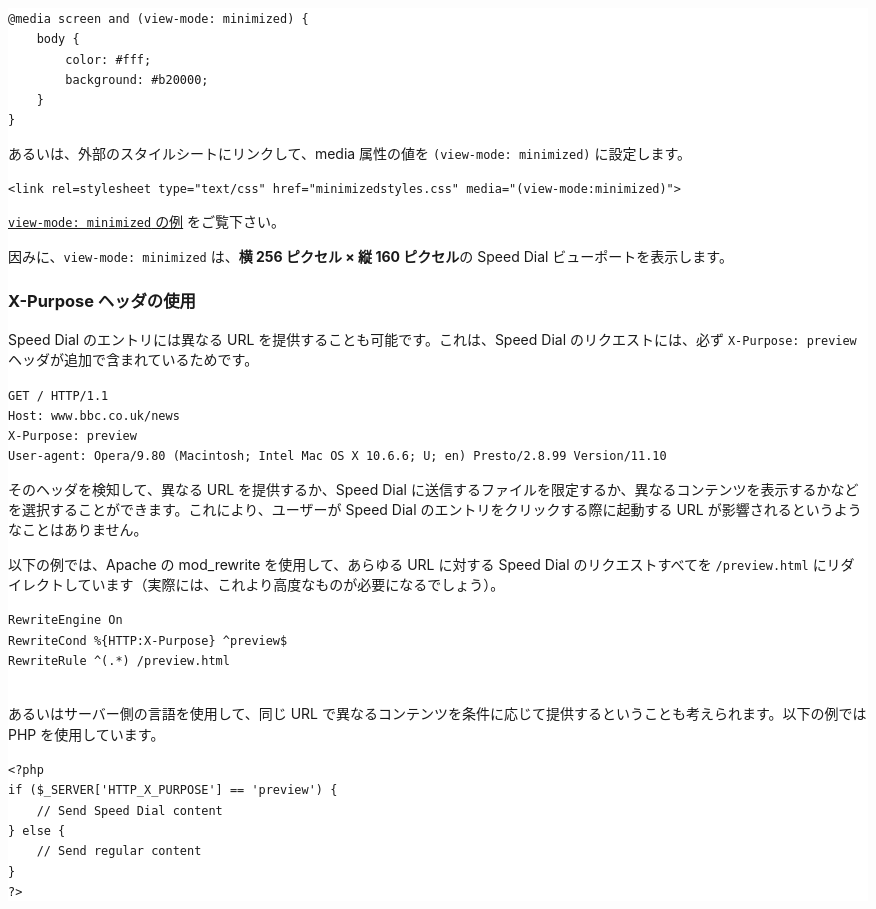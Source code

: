 
<pre>
<code>@media screen and (view-mode: minimized) {
    body {
        color: #fff;
        background: #b20000;
    }
}</code>
</pre>


<p>あるいは、外部のスタイルシートにリンクして、media 属性の値を <code>(view-mode: minimized)</code> に設定します。</p>

<pre>
<code>&lt;link rel=stylesheet type=&quot;text/css&quot; href=&quot;minimizedstyles.css&quot; media=&quot;(view-mode:minimized)&quot;&gt;</code>
</pre>

<p><a href="view-mode.html"><code>view-mode: minimized</code> の例</a> をご覧下さい。</p>


<p>因みに、<code>view-mode: minimized</code> は、<strong>横 256 ピクセル × 縦 160 ピクセル</strong>の Speed Dial ビューポートを表示します。</p>

<h3 id="with-x-purpose">X-Purpose ヘッダの使用</h3>

<p>Speed Dial のエントリには異なる URL を提供することも可能です。これは、Speed Dial のリクエストには、必ず <code>X-Purpose: preview</code> ヘッダが追加で含まれているためです。</p>

<pre>
<code>GET / HTTP/1.1
Host: www.bbc.co.uk/news
X-Purpose: preview
User-agent: Opera/9.80 (Macintosh; Intel Mac OS X 10.6.6; U; en) Presto/2.8.99 Version/11.10</code>
</pre>

<p>そのヘッダを検知して、異なる URL を提供するか、Speed Dial に送信するファイルを限定するか、異なるコンテンツを表示するかなどを選択することができます。これにより、ユーザーが Speed Dial のエントリをクリックする際に起動する URL が影響されるというようなことはありません。</p>

<p>以下の例では、Apache の mod_rewrite を使用して、あらゆる URL に対する Speed Dial のリクエストすべてを <code>/preview.html</code> にリダイレクトしています（実際には、これより高度なものが必要になるでしょう）。</p>

<pre>
<code>RewriteEngine On
RewriteCond %{HTTP:X-Purpose} ^preview$
RewriteRule ^(.*) /preview.html
</code>
</pre>

<p>あるいはサーバー側の言語を使用して、同じ URL で異なるコンテンツを条件に応じて提供するということも考えられます。以下の例では PHP を使用しています。</p>

<pre>
<code>&lt;?php
if ($_SERVER[&#39;HTTP_X_PURPOSE&#39;] == &#39;preview&#39;) {
    // Send Speed Dial content
} else {
    // Send regular content
}
?&gt;</code>
</pre>
